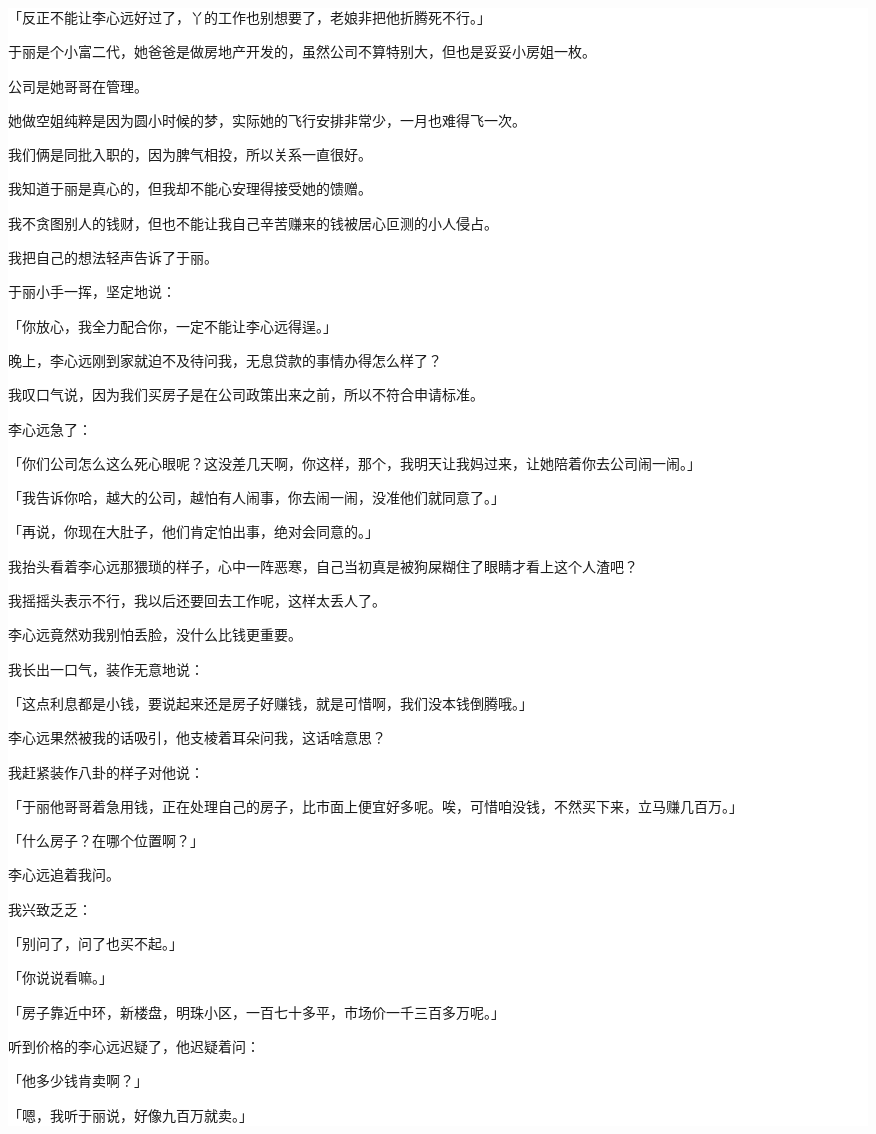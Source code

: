 「反正不能让李心远好过了，丫的工作也别想要了，老娘非把他折腾死不行。」

于丽是个小富二代，她爸爸是做房地产开发的，虽然公司不算特别大，但也是妥妥小房姐一枚。

公司是她哥哥在管理。

她做空姐纯粹是因为圆小时候的梦，实际她的飞行安排非常少，一月也难得飞一次。

我们俩是同批入职的，因为脾气相投，所以关系一直很好。

我知道于丽是真心的，但我却不能心安理得接受她的馈赠。

我不贪图别人的钱财，但也不能让我自己辛苦赚来的钱被居心叵测的小人侵占。

我把自己的想法轻声告诉了于丽。

于丽小手一挥，坚定地说：

「你放心，我全力配合你，一定不能让李心远得逞。」

晚上，李心远刚到家就迫不及待问我，无息贷款的事情办得怎么样了？

我叹口气说，因为我们买房子是在公司政策出来之前，所以不符合申请标准。

李心远急了：

「你们公司怎么这么死心眼呢？这没差几天啊，你这样，那个，我明天让我妈过来，让她陪着你去公司闹一闹。」

「我告诉你哈，越大的公司，越怕有人闹事，你去闹一闹，没准他们就同意了。」

「再说，你现在大肚子，他们肯定怕出事，绝对会同意的。」

我抬头看着李心远那猥琐的样子，心中一阵恶寒，自己当初真是被狗屎糊住了眼睛才看上这个人渣吧？

我摇摇头表示不行，我以后还要回去工作呢，这样太丢人了。

李心远竟然劝我别怕丢脸，没什么比钱更重要。

我长出一口气，装作无意地说：

「这点利息都是小钱，要说起来还是房子好赚钱，就是可惜啊，我们没本钱倒腾哦。」

李心远果然被我的话吸引，他支棱着耳朵问我，这话啥意思？

我赶紧装作八卦的样子对他说：

「于丽他哥哥着急用钱，正在处理自己的房子，比市面上便宜好多呢。唉，可惜咱没钱，不然买下来，立马赚几百万。」

「什么房子？在哪个位置啊？」

李心远追着我问。

我兴致乏乏：

「别问了，问了也买不起。」

「你说说看嘛。」

「房子靠近中环，新楼盘，明珠小区，一百七十多平，市场价一千三百多万呢。」

听到价格的李心远迟疑了，他迟疑着问：

「他多少钱肯卖啊？」

「嗯，我听于丽说，好像九百万就卖。」
